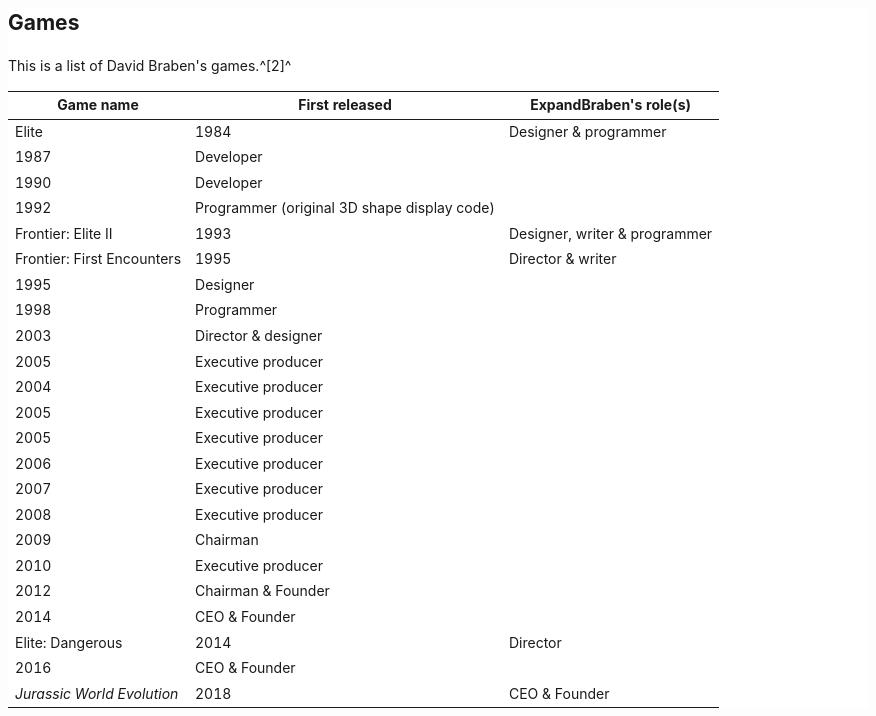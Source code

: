 ## Games

This is a list of David Braben's games.^[2]^

| Game name | First released | ExpandBraben's role(s) |
| --- | --- | --- |
| Elite | 1984 | Designer & programmer |
| 1987 | Developer |
| 1990 | Developer |
| 1992 | Programmer (original 3D shape display code) |
| Frontier: Elite II | 1993 | Designer, writer & programmer |
| Frontier: First Encounters | 1995 | Director & writer |
| 1995 | Designer |
| 1998 | Programmer |
| 2003 | Director & designer |
| 2005 | Executive producer |
| 2004 | Executive producer |
| 2005 | Executive producer |
| 2005 | Executive producer |
| 2006 | Executive producer |
| 2007 | Executive producer |
| 2008 | Executive producer |
| 2009 | Chairman |
| 2010 | Executive producer |
| 2012 | Chairman & Founder |
| 2014 | CEO & Founder |
| Elite: Dangerous | 2014 | Director |
| 2016 | CEO & Founder |
| *Jurassic World Evolution* | 2018 | CEO & Founder |
